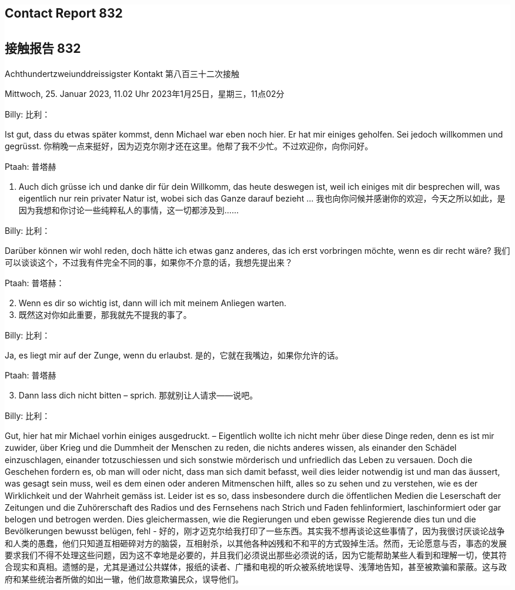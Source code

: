 ## Contact Report 832
## 接触报告 832

Achthundertzweiunddreissigster Kontakt
第八百三十二次接触

Mittwoch, 25. Januar 2023, 11.02 Uhr
2023年1月25日，星期三，11点02分

Billy:
比利：

Ist gut, dass du etwas später kommst, denn Michael war eben noch hier. Er hat mir einiges geholfen. Sei jedoch willkommen und gegrüsst.
你稍晚一点来挺好，因为迈克尔刚才还在这里。他帮了我不少忙。不过欢迎你，向你问好。

Ptaah:
普塔赫

1. Auch dich grüsse ich und danke dir für dein Willkomm, das heute deswegen ist, weil ich einiges mit dir besprechen will, was eigentlich nur rein privater Natur ist, wobei sich das Ganze darauf bezieht …
我也向你问候并感谢你的欢迎，今天之所以如此，是因为我想和你讨论一些纯粹私人的事情，这一切都涉及到……

Billy:
比利：

Darüber können wir wohl reden, doch hätte ich etwas ganz anderes, das ich erst vorbringen möchte, wenn es dir recht wäre?
我们可以谈谈这个，不过我有件完全不同的事，如果你不介意的话，我想先提出来？

Ptaah:
普塔赫：

2. Wenn es dir so wichtig ist, dann will ich mit meinem Anliegen warten.
2. 既然这对你如此重要，那我就先不提我的事了。

Billy:
比利：

Ja, es liegt mir auf der Zunge, wenn du erlaubst.
是的，它就在我嘴边，如果你允许的话。

Ptaah:
普塔赫

3. Dann lass dich nicht bitten – sprich.
那就别让人请求——说吧。

Billy:
比利：

Gut, hier hat mir Michael vorhin einiges ausgedruckt. – Eigentlich wollte ich nicht mehr über diese Dinge reden, denn es ist mir zuwider, über Krieg und die Dummheit der Menschen zu reden, die nichts anderes wissen, als einander den Schädel einzuschlagen, einander totzuschiessen und sich sonstwie mörderisch und unfriedlich das Leben zu versauen. Doch die Geschehen fordern es, ob man will oder nicht, dass man sich damit befasst, weil dies leider notwendig ist und man das äussert, was gesagt sein muss, weil es dem einen oder anderen Mitmenschen hilft, alles so zu sehen und zu verstehen, wie es der Wirklichkeit und der Wahrheit gemäss ist. Leider ist es so, dass insbesondere durch die öffentlichen Medien die Leserschaft der Zeitungen und die Zuhörerschaft des Radios und des Fernsehens nach Strich und Faden fehlinformiert, laschinformiert oder gar belogen und betrogen werden. Dies gleichermassen, wie die Regierungen und eben gewisse Regierende dies tun und die Bevölkerungen bewusst belügen, fehl -
好的，刚才迈克尔给我打印了一些东西。其实我不想再谈论这些事情了，因为我很讨厌谈论战争和人类的愚蠢，他们只知道互相砸碎对方的脑袋，互相射杀，以其他各种凶残和不和平的方式毁掉生活。然而，无论愿意与否，事态的发展要求我们不得不处理这些问题，因为这不幸地是必要的，并且我们必须说出那些必须说的话，因为它能帮助某些人看到和理解一切，使其符合现实和真相。遗憾的是，尤其是通过公共媒体，报纸的读者、广播和电视的听众被系统地误导、浅薄地告知，甚至被欺骗和蒙蔽。这与政府和某些统治者所做的如出一辙，他们故意欺骗民众，误导他们。
